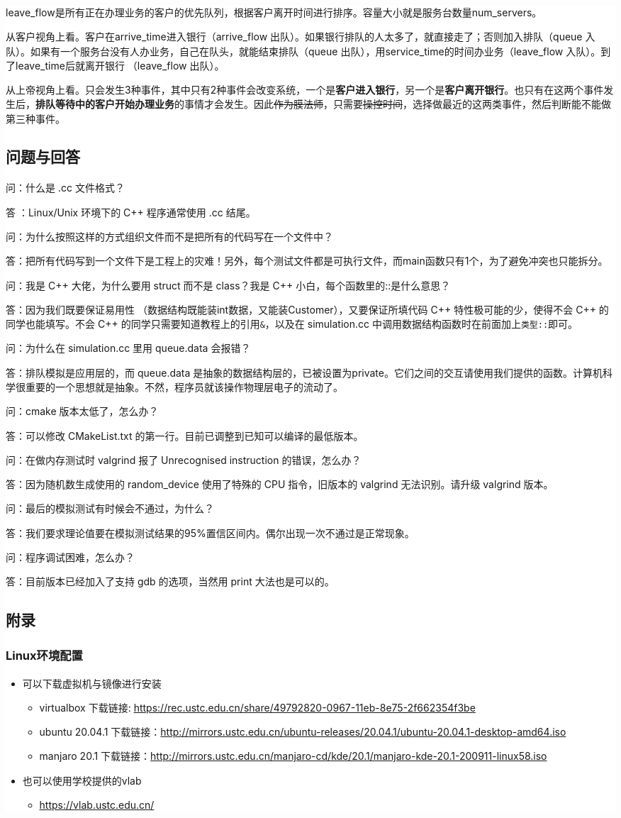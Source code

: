 leave_flow是所有正在办理业务的客户的优先队列，根据客户离开时间进行排序。容量大小就是服务台数量num_servers。

从客户视角上看。客户在arrive_time进入银行（arrive_flow 出队）。如果银行排队的人太多了，就直接走了；否则加入排队（queue 入队）。如果有一个服务台没有人办业务，自己在队头，就能结束排队（queue 出队），用service_time的时间办业务（leave_flow 入队）。到了leave_time后就离开银行 （leave_flow 出队）。

从上帝视角上看。只会发生3种事件，其中只有2种事件会改变系统，一个是**客户进入银行**，另一个是**客户离开银行**。也只有在这两个事件发生后，**排队等待中的客户开始办理业务**的事情才会发生。因此<del><html>作为膜法师</del></html>，只需要<del><html>操控时间</del></html>，选择做最近的这两类事件，然后判断能不能做第三种事件。

## 问题与回答

问：什么是 .cc 文件格式？

答 ：Linux/Unix 环境下的 C++ 程序通常使用 .cc 结尾。

问：为什么按照这样的方式组织文件而不是把所有的代码写在一个文件中？

答：把所有代码写到一个文件下是工程上的灾难！另外，每个测试文件都是可执行文件，而main函数只有1个，为了避免冲突也只能拆分。

问：我是 C++ 大佬，为什么要用 struct 而不是 class？我是 C++ 小白，每个函数里的::是什么意思？

答：因为我们既要保证易用性 （数据结构既能装int数据，又能装Customer），又要保证所填代码 C++ 特性极可能的少，使得不会 C++ 的同学也能填写。不会 C++ 的同学只需要知道教程上的引用`&`，以及在 simulation.cc 中调用数据结构函数时在前面加上`类型::`即可。

问：为什么在 simulation.cc 里用 queue.data 会报错？

答：排队模拟是应用层的，而 queue.data 是抽象的数据结构层的，已被设置为private。它们之间的交互请使用我们提供的函数。计算机科学很重要的一个思想就是抽象。不然，程序员就该操作物理层电子的流动了。

问：cmake 版本太低了，怎么办？

答：可以修改 CMakeList.txt 的第一行。目前已调整到已知可以编译的最低版本。

问：在做内存测试时 valgrind 报了 Unrecognised instruction 的错误，怎么办？

答：因为随机数生成使用的 random_device 使用了特殊的 CPU 指令，旧版本的 valgrind 无法识别。请升级 valgrind 版本。

问：最后的模拟测试有时候会不通过，为什么？

答：我们要求理论值要在模拟测试结果的95%置信区间内。偶尔出现一次不通过是正常现象。

问：程序调试困难，怎么办？

答：目前版本已经加入了支持 gdb 的选项，当然用 print 大法也是可以的。

## 附录

### Linux环境配置

- 可以下载虚拟机与镜像进行安装

  - virtualbox 下载链接: https://rec.ustc.edu.cn/share/49792820-0967-11eb-8e75-2f662354f3be

  - ubuntu 20.04.1 下载链接：http://mirrors.ustc.edu.cn/ubuntu-releases/20.04.1/ubuntu-20.04.1-desktop-amd64.iso

  - manjaro 20.1 下载链接：http://mirrors.ustc.edu.cn/manjaro-cd/kde/20.1/manjaro-kde-20.1-200911-linux58.iso

- 也可以使用学校提供的vlab
  - https://vlab.ustc.edu.cn/
